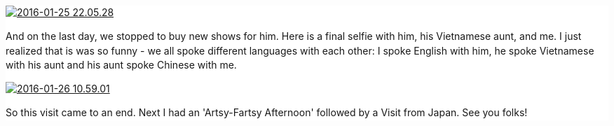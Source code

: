 
[![2016-01-25 22.05.28](https://farm2.staticflickr.com/1691/25066969755_e50e87049e_z.jpg)](https://www.flickr.com/photos/86097314@N03/25066969755/in/album-72157664045093659/)





And on the last day, we stopped to buy new shows for him. Here is a final selfie with him, his Vietnamese aunt, and me. I just realized that is was so funny - we all spoke different languages with each other: I spoke English with him, he spoke Vietnamese with his aunt and his aunt spoke Chinese with me.





[![2016-01-26 10.59.01](https://farm2.staticflickr.com/1560/24973664791_4fe07c6d63_z.jpg)](https://www.flickr.com/photos/86097314@N03/24973664791/in/album-72157664045093659/)





So this visit came to an end. Next I had an 'Artsy-Fartsy Afternoon' followed by a Visit from Japan. See you folks!



